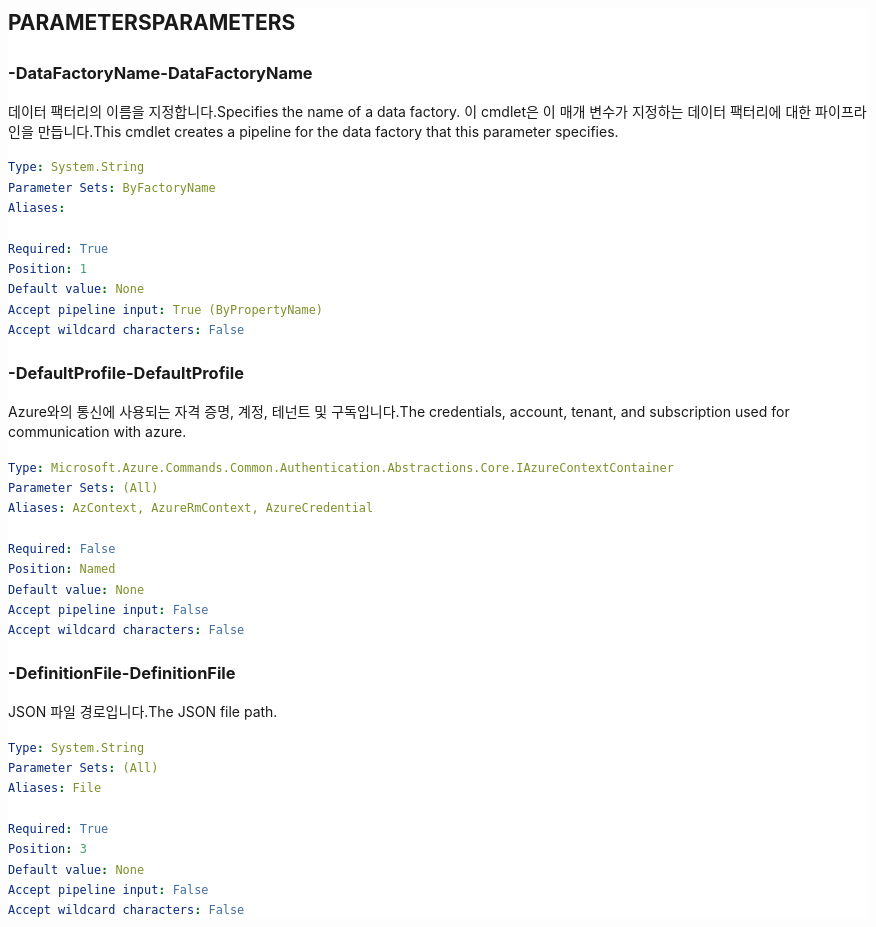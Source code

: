 ## <span data-ttu-id="d9ae5-122">PARAMETERS</span><span class="sxs-lookup"><span data-stu-id="d9ae5-122">PARAMETERS</span></span>

### <span data-ttu-id="d9ae5-123">-DataFactoryName</span><span class="sxs-lookup"><span data-stu-id="d9ae5-123">-DataFactoryName</span></span>
<span data-ttu-id="d9ae5-124">데이터 팩터리의 이름을 지정합니다.</span><span class="sxs-lookup"><span data-stu-id="d9ae5-124">Specifies the name of a data factory.</span></span>
<span data-ttu-id="d9ae5-125">이 cmdlet은 이 매개 변수가 지정하는 데이터 팩터리에 대한 파이프라인을 만듭니다.</span><span class="sxs-lookup"><span data-stu-id="d9ae5-125">This cmdlet creates a pipeline for the data factory that this parameter specifies.</span></span>

```yaml
Type: System.String
Parameter Sets: ByFactoryName
Aliases:

Required: True
Position: 1
Default value: None
Accept pipeline input: True (ByPropertyName)
Accept wildcard characters: False
```

### <span data-ttu-id="d9ae5-126">-DefaultProfile</span><span class="sxs-lookup"><span data-stu-id="d9ae5-126">-DefaultProfile</span></span>
<span data-ttu-id="d9ae5-127">Azure와의 통신에 사용되는 자격 증명, 계정, 테넌트 및 구독입니다.</span><span class="sxs-lookup"><span data-stu-id="d9ae5-127">The credentials, account, tenant, and subscription used for communication with azure.</span></span>

```yaml
Type: Microsoft.Azure.Commands.Common.Authentication.Abstractions.Core.IAzureContextContainer
Parameter Sets: (All)
Aliases: AzContext, AzureRmContext, AzureCredential

Required: False
Position: Named
Default value: None
Accept pipeline input: False
Accept wildcard characters: False
```

### <span data-ttu-id="d9ae5-128">-DefinitionFile</span><span class="sxs-lookup"><span data-stu-id="d9ae5-128">-DefinitionFile</span></span>
<span data-ttu-id="d9ae5-129">JSON 파일 경로입니다.</span><span class="sxs-lookup"><span data-stu-id="d9ae5-129">The JSON file path.</span></span>

```yaml
Type: System.String
Parameter Sets: (All)
Aliases: File

Required: True
Position: 3
Default value: None
Accept pipeline input: False
Accept wildcard characters: False
```
